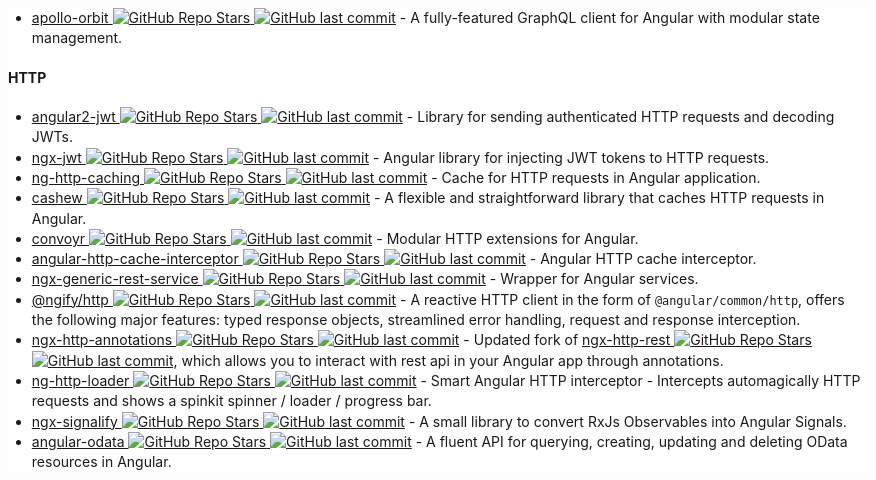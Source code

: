 * [apollo-orbit ![GitHub Repo Stars](https://img.shields.io/github/stars/wassim-k/apollo-orbit) ![GitHub last commit](https://img.shields.io/github/last-commit/wassim-k/apollo-orbit)](https://github.com/wassim-k/apollo-orbit) - A fully-featured GraphQL client for Angular with modular state management.

#### HTTP

* [angular2-jwt ![GitHub Repo Stars](https://img.shields.io/github/stars/auth0/angular2-jwt) ![GitHub last commit](https://img.shields.io/github/last-commit/auth0/angular2-jwt)](https://github.com/auth0/angular2-jwt) - Library for sending authenticated HTTP requests and decoding JWTs.
* [ngx-jwt ![GitHub Repo Stars](https://img.shields.io/github/stars/rars/ngx-jwt) ![GitHub last commit](https://img.shields.io/github/last-commit/rars/ngx-jwt)](https://github.com/rars/ngx-jwt) - Angular library for injecting JWT tokens to HTTP requests.
* [ng-http-caching ![GitHub Repo Stars](https://img.shields.io/github/stars/nigrosimone/ng-http-caching) ![GitHub last commit](https://img.shields.io/github/last-commit/nigrosimone/ng-http-caching)](https://github.com/nigrosimone/ng-http-caching) - Cache for HTTP requests in Angular application.
* [cashew ![GitHub Repo Stars](https://img.shields.io/github/stars/ngneat/cashew) ![GitHub last commit](https://img.shields.io/github/last-commit/ngneat/cashew)](https://github.com/ngneat/cashew) - A flexible and straightforward library that caches HTTP requests in Angular.
* [convoyr ![GitHub Repo Stars](https://img.shields.io/github/stars/jscutlery/convoyr) ![GitHub last commit](https://img.shields.io/github/last-commit/jscutlery/convoyr)](https://github.com/jscutlery/convoyr) - Modular HTTP extensions for Angular.
* [angular-http-cache-interceptor ![GitHub Repo Stars](https://img.shields.io/github/stars/patrikx3/angular-http-cache-interceptor) ![GitHub last commit](https://img.shields.io/github/last-commit/patrikx3/angular-http-cache-interceptor)](https://github.com/patrikx3/angular-http-cache-interceptor) - Angular HTTP cache interceptor.
* [ngx-generic-rest-service ![GitHub Repo Stars](https://img.shields.io/github/stars/jm2097/ngx-generic-rest-service) ![GitHub last commit](https://img.shields.io/github/last-commit/jm2097/ngx-generic-rest-service)](https://github.com/jm2097/ngx-generic-rest-service) - Wrapper for Angular services.
* [@ngify/http ![GitHub Repo Stars](https://img.shields.io/github/stars/ngify/ngify) ![GitHub last commit](https://img.shields.io/github/last-commit/ngify/ngify)](https://github.com/ngify/ngify/tree/main/packages/http) - A reactive HTTP client in the form of `@angular/common/http`, offers the following major features: typed response objects, streamlined error handling, request and response interception.
* [ngx-http-annotations ![GitHub Repo Stars](https://img.shields.io/github/stars/manudss/ngx-http-annotations) ![GitHub last commit](https://img.shields.io/github/last-commit/manudss/ngx-http-annotations)](https://github.com/manudss/ngx-http-annotations) - Updated fork of [ngx-http-rest ![GitHub Repo Stars](https://img.shields.io/github/stars/Mixalloff/ngx-http-rest) ![GitHub last commit](https://img.shields.io/github/last-commit/Mixalloff/ngx-http-rest)](https://github.com/Mixalloff/ngx-http-rest), which allows you to interact with rest api in your Angular app through annotations.
* [ng-http-loader ![GitHub Repo Stars](https://img.shields.io/github/stars/mpalourdio/ng-http-loader) ![GitHub last commit](https://img.shields.io/github/last-commit/mpalourdio/ng-http-loader)](https://github.com/mpalourdio/ng-http-loader) - Smart Angular HTTP interceptor - Intercepts automagically HTTP requests and shows a spinkit spinner / loader / progress bar.
* [ngx-signalify ![GitHub Repo Stars](https://img.shields.io/github/stars/alcfeoh/ngx-signalify) ![GitHub last commit](https://img.shields.io/github/last-commit/alcfeoh/ngx-signalify)](https://github.com/alcfeoh/ngx-signalify) - A small library to convert RxJs Observables into Angular Signals.
* [angular-odata ![GitHub Repo Stars](https://img.shields.io/github/stars/diegomvh/angular-odata) ![GitHub last commit](https://img.shields.io/github/last-commit/diegomvh/angular-odata)](https://github.com/diegomvh/angular-odata) - A fluent API for querying, creating, updating and deleting OData resources in Angular.
